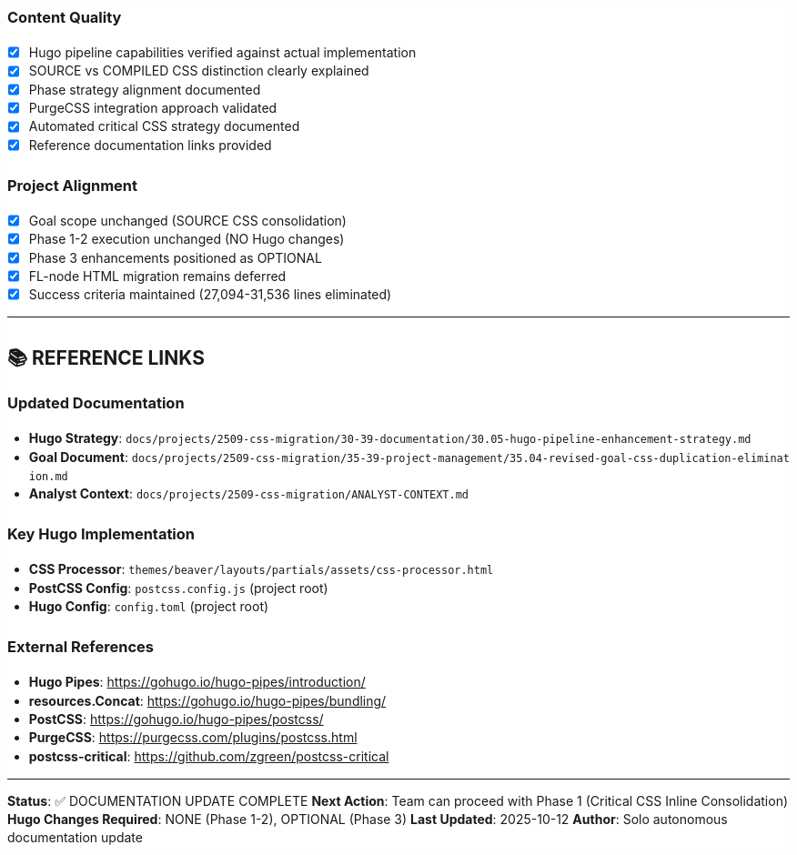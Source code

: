 ### Content Quality
- [x] Hugo pipeline capabilities verified against actual implementation
- [x] SOURCE vs COMPILED CSS distinction clearly explained
- [x] Phase strategy alignment documented
- [x] PurgeCSS integration approach validated
- [x] Automated critical CSS strategy documented
- [x] Reference documentation links provided

### Project Alignment
- [x] Goal scope unchanged (SOURCE CSS consolidation)
- [x] Phase 1-2 execution unchanged (NO Hugo changes)
- [x] Phase 3 enhancements positioned as OPTIONAL
- [x] FL-node HTML migration remains deferred
- [x] Success criteria maintained (27,094-31,536 lines eliminated)

---

## 📚 REFERENCE LINKS

### Updated Documentation
- **Hugo Strategy**: `docs/projects/2509-css-migration/30-39-documentation/30.05-hugo-pipeline-enhancement-strategy.md`
- **Goal Document**: `docs/projects/2509-css-migration/35-39-project-management/35.04-revised-goal-css-duplication-elimination.md`
- **Analyst Context**: `docs/projects/2509-css-migration/ANALYST-CONTEXT.md`

### Key Hugo Implementation
- **CSS Processor**: `themes/beaver/layouts/partials/assets/css-processor.html`
- **PostCSS Config**: `postcss.config.js` (project root)
- **Hugo Config**: `config.toml` (project root)

### External References
- **Hugo Pipes**: https://gohugo.io/hugo-pipes/introduction/
- **resources.Concat**: https://gohugo.io/hugo-pipes/bundling/
- **PostCSS**: https://gohugo.io/hugo-pipes/postcss/
- **PurgeCSS**: https://purgecss.com/plugins/postcss.html
- **postcss-critical**: https://github.com/zgreen/postcss-critical

---

**Status**: ✅ DOCUMENTATION UPDATE COMPLETE
**Next Action**: Team can proceed with Phase 1 (Critical CSS Inline Consolidation)
**Hugo Changes Required**: NONE (Phase 1-2), OPTIONAL (Phase 3)
**Last Updated**: 2025-10-12
**Author**: Solo autonomous documentation update
